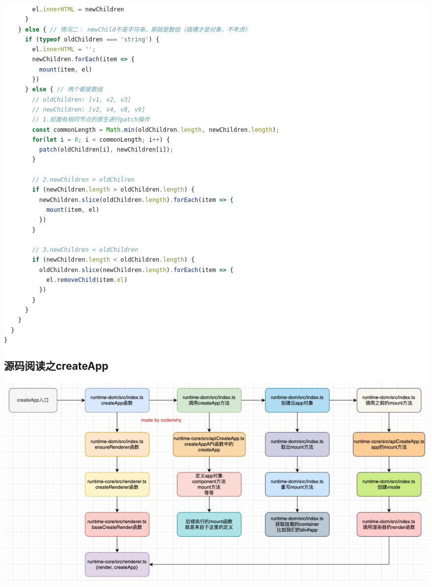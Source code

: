 ```js
        el.innerHTML = newChildren
      }
    } else { // 情况二： newChild不是字符串，那就是数组（插槽才是对象，不考虑）
      if (typeof oldChildren === 'string') {
        el.innerHTML = '';
        newChildren.forEach(item => {
          mount(item, el)
        })
      } else { // 两个都是数组
        // oldChildren: [v1, v2, v3]
        // newChildren: [v2, v4, v8, v9]
        // 1.前面有相同节点的原生进行patch操作
        const commonLength = Math.min(oldChildren.length, newChildren.length);
        for(let i = 0; i < commonLength; i++) {
          patch(oldChildren[i], newChildren[i]);
        }

        // 2.newChildren > oldChilren
        if (newChildren.length > oldChildren.length) {
          newChildren.slice(oldChildren.length).forEach(item => {
            mount(item, el)
          })
        }

        // 3.newChildren < oldChildren
        if (newChildren.length < oldChildren.length) {
          oldChildren.slice(newChildren.length).forEach(item => {
            el.removeChild(item.el)
          })
        }
      }
    }
  }
}
```







## 源码阅读之createApp

![image-20250806141045351](./assets/18_vue3源码学习.assets/image-20250806141045351.png)